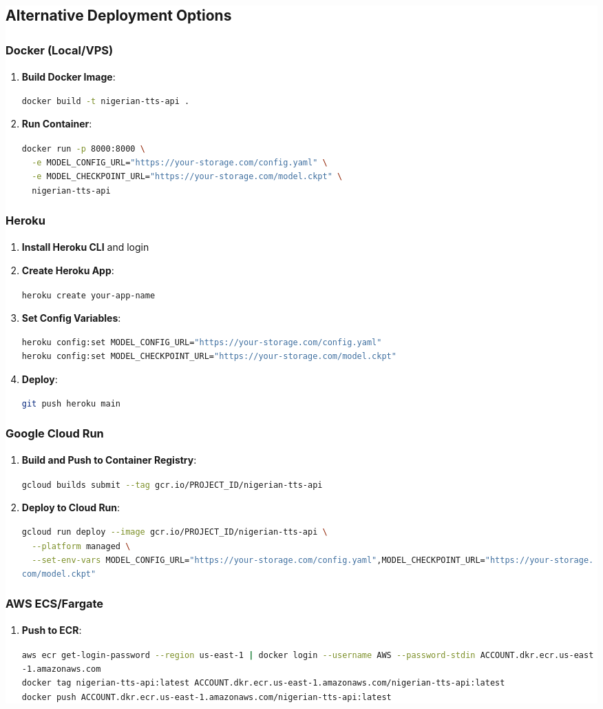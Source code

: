 ## Alternative Deployment Options

### Docker (Local/VPS)

1. **Build Docker Image**:
   ```bash
   docker build -t nigerian-tts-api .
   ```

2. **Run Container**:
   ```bash
   docker run -p 8000:8000 \
     -e MODEL_CONFIG_URL="https://your-storage.com/config.yaml" \
     -e MODEL_CHECKPOINT_URL="https://your-storage.com/model.ckpt" \
     nigerian-tts-api
   ```

### Heroku

1. **Install Heroku CLI** and login

2. **Create Heroku App**:
   ```bash
   heroku create your-app-name
   ```

3. **Set Config Variables**:
   ```bash
   heroku config:set MODEL_CONFIG_URL="https://your-storage.com/config.yaml"
   heroku config:set MODEL_CHECKPOINT_URL="https://your-storage.com/model.ckpt"
   ```

4. **Deploy**:
   ```bash
   git push heroku main
   ```

### Google Cloud Run

1. **Build and Push to Container Registry**:
   ```bash
   gcloud builds submit --tag gcr.io/PROJECT_ID/nigerian-tts-api
   ```

2. **Deploy to Cloud Run**:
   ```bash
   gcloud run deploy --image gcr.io/PROJECT_ID/nigerian-tts-api \
     --platform managed \
     --set-env-vars MODEL_CONFIG_URL="https://your-storage.com/config.yaml",MODEL_CHECKPOINT_URL="https://your-storage.com/model.ckpt"
   ```

### AWS ECS/Fargate

1. **Push to ECR**:
   ```bash
   aws ecr get-login-password --region us-east-1 | docker login --username AWS --password-stdin ACCOUNT.dkr.ecr.us-east-1.amazonaws.com
   docker tag nigerian-tts-api:latest ACCOUNT.dkr.ecr.us-east-1.amazonaws.com/nigerian-tts-api:latest
   docker push ACCOUNT.dkr.ecr.us-east-1.amazonaws.com/nigerian-tts-api:latest
   ```
